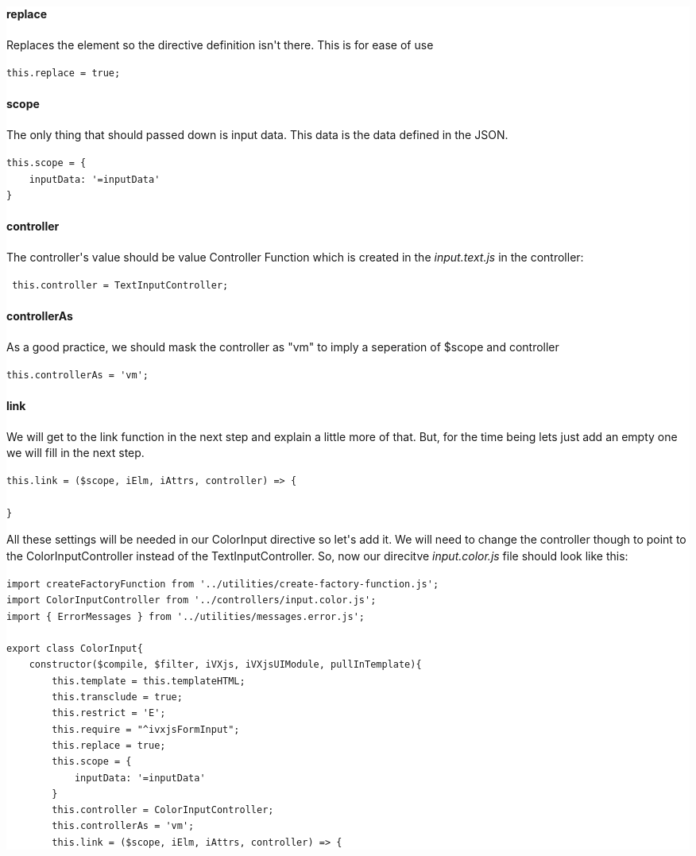 #### replace
Replaces the element so the directive definition isn't there. This is for ease of use 

```
this.replace = true;
```

#### scope 
The only thing that should passed down is input data. This data is the data defined in 
the JSON. 

```
this.scope = {
    inputData: '=inputData'
}
```

#### controller 

The controller's value should be value Controller Function which is created in the 
*input.text.js* in the controller:

```
 this.controller = TextInputController;
```

#### controllerAs

As a good practice, we should mask the controller as "vm" to imply a seperation
of $scope and controller 

```
this.controllerAs = 'vm';
```

#### link 

We will get to the link function in the next step and explain a little more of that. But,
for the time being lets just add an empty one we will fill in the next step.

```
this.link = ($scope, iElm, iAttrs, controller) => {

}
``` 

All these settings will be needed in our ColorInput directive so let's add it. We will need to change the controller 
though to point to the ColorInputController instead of the TextInputController. So, now our direcitve *input.color.js* file 
should look like this: 

```
import createFactoryFunction from '../utilities/create-factory-function.js';
import ColorInputController from '../controllers/input.color.js';
import { ErrorMessages } from '../utilities/messages.error.js';

export class ColorInput{
    constructor($compile, $filter, iVXjs, iVXjsUIModule, pullInTemplate){
        this.template = this.templateHTML;
        this.transclude = true;
        this.restrict = 'E';
        this.require = "^ivxjsFormInput";
        this.replace = true;
        this.scope = {
            inputData: '=inputData'
        }
        this.controller = ColorInputController;
        this.controllerAs = 'vm';
        this.link = ($scope, iElm, iAttrs, controller) => {
```
